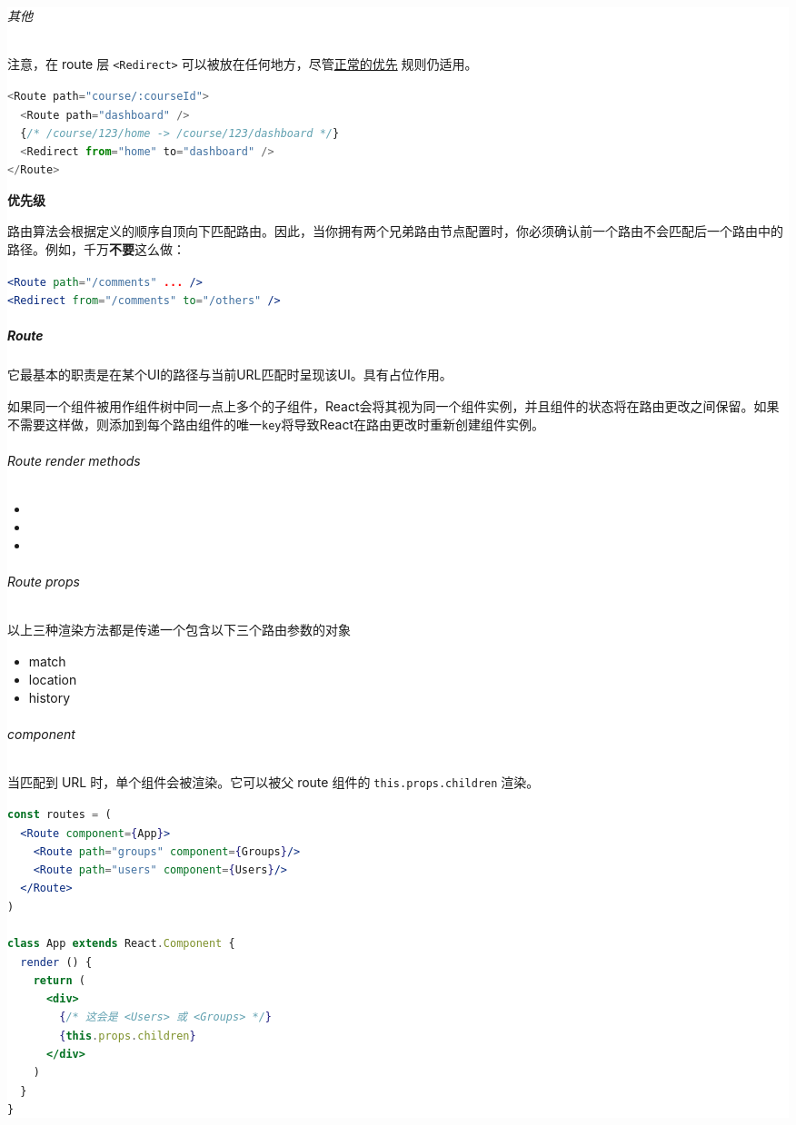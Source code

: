 ###### 其他

注意，在 route 层 `<Redirect>` 可以被放在任何地方，尽管[正常的优先](http://react-guide.github.io/react-router-cn/docs/docs/guides/basics/RouteMatching.md#precedence) 规则仍适用。

```js
<Route path="course/:courseId">
  <Route path="dashboard" />
  {/* /course/123/home -> /course/123/dashboard */}
  <Redirect from="home" to="dashboard" />
</Route>
```

**优先级**

路由算法会根据定义的顺序自顶向下匹配路由。因此，当你拥有两个兄弟路由节点配置时，你必须确认前一个路由不会匹配后一个路由中的路径。例如，千万**不要**这么做：

```jsx
<Route path="/comments" ... />
<Redirect from="/comments" to="/others" />
```

##### Route

它最基本的职责是在某个UI的路径与当前URL匹配时呈现该UI。具有占位作用。

如果同一个组件被用作组件树中同一点上多个<Route>的子组件，React会将其视为同一个组件实例，并且组件的状态将在路由更改之间保留。如果不需要这样做，则添加到每个路由组件的唯一`key`将导致React在路由更改时重新创建组件实例。

###### Route render methods

- <Route component>
- <Route render>
- <Route children>

###### Route props

以上三种渲染方法都是传递一个包含以下三个路由参数的对象

- match
- location
- history

###### component

当匹配到 URL 时，单个组件会被渲染。它可以被父 route 组件的 `this.props.children` 渲染。

```jsx
const routes = (
  <Route component={App}>
    <Route path="groups" component={Groups}/>
    <Route path="users" component={Users}/>
  </Route>
)

class App extends React.Component {
  render () {
    return (
      <div>
        {/* 这会是 <Users> 或 <Groups> */}
        {this.props.children}
      </div>
    )
  }
}
```
